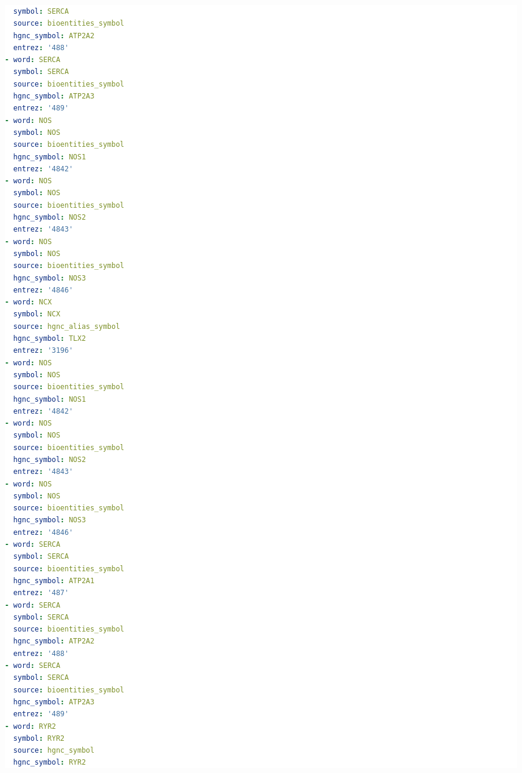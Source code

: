 ```yaml
  symbol: SERCA
  source: bioentities_symbol
  hgnc_symbol: ATP2A2
  entrez: '488'
- word: SERCA
  symbol: SERCA
  source: bioentities_symbol
  hgnc_symbol: ATP2A3
  entrez: '489'
- word: NOS
  symbol: NOS
  source: bioentities_symbol
  hgnc_symbol: NOS1
  entrez: '4842'
- word: NOS
  symbol: NOS
  source: bioentities_symbol
  hgnc_symbol: NOS2
  entrez: '4843'
- word: NOS
  symbol: NOS
  source: bioentities_symbol
  hgnc_symbol: NOS3
  entrez: '4846'
- word: NCX
  symbol: NCX
  source: hgnc_alias_symbol
  hgnc_symbol: TLX2
  entrez: '3196'
- word: NOS
  symbol: NOS
  source: bioentities_symbol
  hgnc_symbol: NOS1
  entrez: '4842'
- word: NOS
  symbol: NOS
  source: bioentities_symbol
  hgnc_symbol: NOS2
  entrez: '4843'
- word: NOS
  symbol: NOS
  source: bioentities_symbol
  hgnc_symbol: NOS3
  entrez: '4846'
- word: SERCA
  symbol: SERCA
  source: bioentities_symbol
  hgnc_symbol: ATP2A1
  entrez: '487'
- word: SERCA
  symbol: SERCA
  source: bioentities_symbol
  hgnc_symbol: ATP2A2
  entrez: '488'
- word: SERCA
  symbol: SERCA
  source: bioentities_symbol
  hgnc_symbol: ATP2A3
  entrez: '489'
- word: RYR2
  symbol: RYR2
  source: hgnc_symbol
  hgnc_symbol: RYR2
```